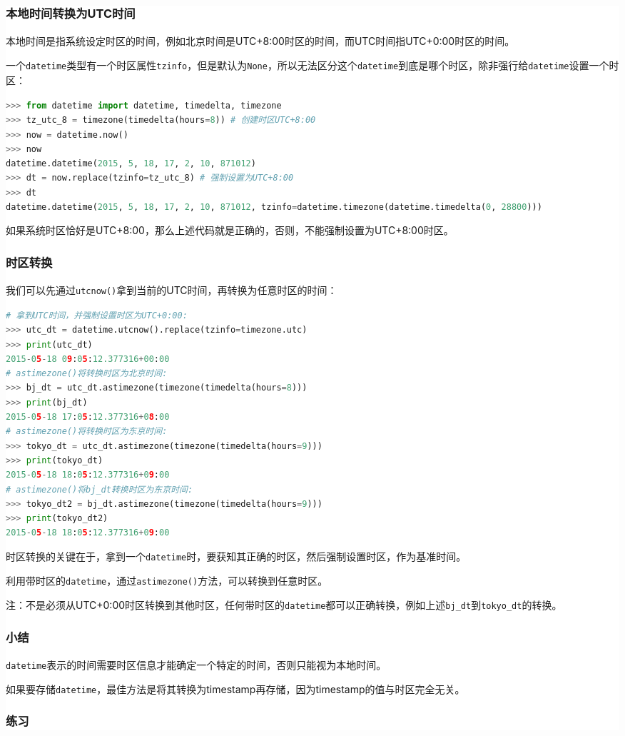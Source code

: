 ### 本地时间转换为UTC时间

本地时间是指系统设定时区的时间，例如北京时间是UTC+8:00时区的时间，而UTC时间指UTC+0:00时区的时间。

一个`datetime`类型有一个时区属性`tzinfo`，但是默认为`None`，所以无法区分这个`datetime`到底是哪个时区，除非强行给`datetime`设置一个时区：

```python
>>> from datetime import datetime, timedelta, timezone
>>> tz_utc_8 = timezone(timedelta(hours=8)) # 创建时区UTC+8:00
>>> now = datetime.now()
>>> now
datetime.datetime(2015, 5, 18, 17, 2, 10, 871012)
>>> dt = now.replace(tzinfo=tz_utc_8) # 强制设置为UTC+8:00
>>> dt
datetime.datetime(2015, 5, 18, 17, 2, 10, 871012, tzinfo=datetime.timezone(datetime.timedelta(0, 28800)))
```

如果系统时区恰好是UTC+8:00，那么上述代码就是正确的，否则，不能强制设置为UTC+8:00时区。

### 时区转换

我们可以先通过`utcnow()`拿到当前的UTC时间，再转换为任意时区的时间：

```python
# 拿到UTC时间，并强制设置时区为UTC+0:00:
>>> utc_dt = datetime.utcnow().replace(tzinfo=timezone.utc)
>>> print(utc_dt)
2015-05-18 09:05:12.377316+00:00
# astimezone()将转换时区为北京时间:
>>> bj_dt = utc_dt.astimezone(timezone(timedelta(hours=8)))
>>> print(bj_dt)
2015-05-18 17:05:12.377316+08:00
# astimezone()将转换时区为东京时间:
>>> tokyo_dt = utc_dt.astimezone(timezone(timedelta(hours=9)))
>>> print(tokyo_dt)
2015-05-18 18:05:12.377316+09:00
# astimezone()将bj_dt转换时区为东京时间:
>>> tokyo_dt2 = bj_dt.astimezone(timezone(timedelta(hours=9)))
>>> print(tokyo_dt2)
2015-05-18 18:05:12.377316+09:00
```

时区转换的关键在于，拿到一个`datetime`时，要获知其正确的时区，然后强制设置时区，作为基准时间。

利用带时区的`datetime`，通过`astimezone()`方法，可以转换到任意时区。

注：不是必须从UTC+0:00时区转换到其他时区，任何带时区的`datetime`都可以正确转换，例如上述`bj_dt`到`tokyo_dt`的转换。

### 小结

`datetime`表示的时间需要时区信息才能确定一个特定的时间，否则只能视为本地时间。

如果要存储`datetime`，最佳方法是将其转换为timestamp再存储，因为timestamp的值与时区完全无关。

### 练习
